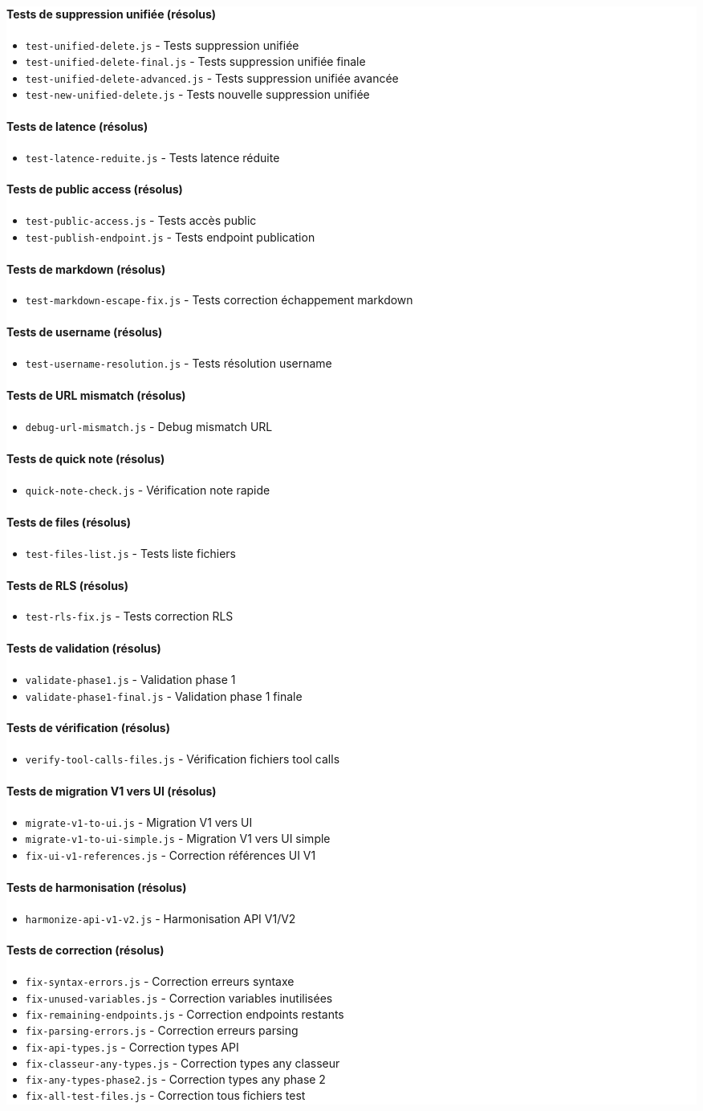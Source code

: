 #### Tests de suppression unifiée (résolus)
- `test-unified-delete.js` - Tests suppression unifiée
- `test-unified-delete-final.js` - Tests suppression unifiée finale
- `test-unified-delete-advanced.js` - Tests suppression unifiée avancée
- `test-new-unified-delete.js` - Tests nouvelle suppression unifiée

#### Tests de latence (résolus)
- `test-latence-reduite.js` - Tests latence réduite

#### Tests de public access (résolus)
- `test-public-access.js` - Tests accès public
- `test-publish-endpoint.js` - Tests endpoint publication

#### Tests de markdown (résolus)
- `test-markdown-escape-fix.js` - Tests correction échappement markdown

#### Tests de username (résolus)
- `test-username-resolution.js` - Tests résolution username

#### Tests de URL mismatch (résolus)
- `debug-url-mismatch.js` - Debug mismatch URL

#### Tests de quick note (résolus)
- `quick-note-check.js` - Vérification note rapide

#### Tests de files (résolus)
- `test-files-list.js` - Tests liste fichiers

#### Tests de RLS (résolus)
- `test-rls-fix.js` - Tests correction RLS

#### Tests de validation (résolus)
- `validate-phase1.js` - Validation phase 1
- `validate-phase1-final.js` - Validation phase 1 finale

#### Tests de vérification (résolus)
- `verify-tool-calls-files.js` - Vérification fichiers tool calls

#### Tests de migration V1 vers UI (résolus)
- `migrate-v1-to-ui.js` - Migration V1 vers UI
- `migrate-v1-to-ui-simple.js` - Migration V1 vers UI simple
- `fix-ui-v1-references.js` - Correction références UI V1

#### Tests de harmonisation (résolus)
- `harmonize-api-v1-v2.js` - Harmonisation API V1/V2

#### Tests de correction (résolus)
- `fix-syntax-errors.js` - Correction erreurs syntaxe
- `fix-unused-variables.js` - Correction variables inutilisées
- `fix-remaining-endpoints.js` - Correction endpoints restants
- `fix-parsing-errors.js` - Correction erreurs parsing
- `fix-api-types.js` - Correction types API
- `fix-classeur-any-types.js` - Correction types any classeur
- `fix-any-types-phase2.js` - Correction types any phase 2
- `fix-all-test-files.js` - Correction tous fichiers test
